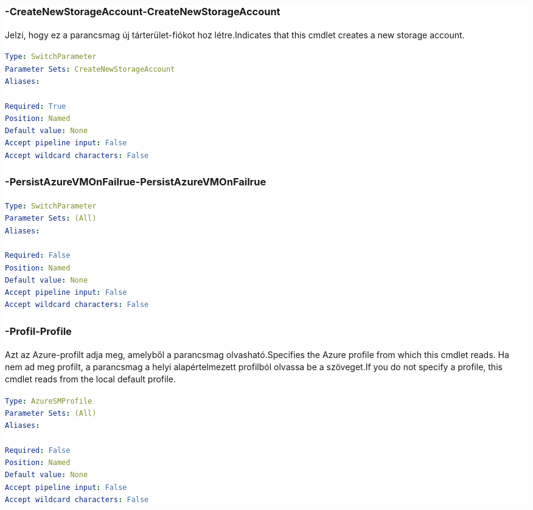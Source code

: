 ### <span data-ttu-id="1aa03-120">-CreateNewStorageAccount</span><span class="sxs-lookup"><span data-stu-id="1aa03-120">-CreateNewStorageAccount</span></span>
<span data-ttu-id="1aa03-121">Jelzi, hogy ez a parancsmag új tárterület-fiókot hoz létre.</span><span class="sxs-lookup"><span data-stu-id="1aa03-121">Indicates that this cmdlet creates a new storage account.</span></span>

```yaml
Type: SwitchParameter
Parameter Sets: CreateNewStorageAccount
Aliases: 

Required: True
Position: Named
Default value: None
Accept pipeline input: False
Accept wildcard characters: False
```

### <span data-ttu-id="1aa03-122">-PersistAzureVMOnFailrue</span><span class="sxs-lookup"><span data-stu-id="1aa03-122">-PersistAzureVMOnFailrue</span></span>
```yaml
Type: SwitchParameter
Parameter Sets: (All)
Aliases: 

Required: False
Position: Named
Default value: None
Accept pipeline input: False
Accept wildcard characters: False
```

### <span data-ttu-id="1aa03-123">-Profil</span><span class="sxs-lookup"><span data-stu-id="1aa03-123">-Profile</span></span>
<span data-ttu-id="1aa03-124">Azt az Azure-profilt adja meg, amelyből a parancsmag olvasható.</span><span class="sxs-lookup"><span data-stu-id="1aa03-124">Specifies the Azure profile from which this cmdlet reads.</span></span>
<span data-ttu-id="1aa03-125">Ha nem ad meg profilt, a parancsmag a helyi alapértelmezett profilból olvassa be a szöveget.</span><span class="sxs-lookup"><span data-stu-id="1aa03-125">If you do not specify a profile, this cmdlet reads from the local default profile.</span></span>

```yaml
Type: AzureSMProfile
Parameter Sets: (All)
Aliases: 

Required: False
Position: Named
Default value: None
Accept pipeline input: False
Accept wildcard characters: False
```

